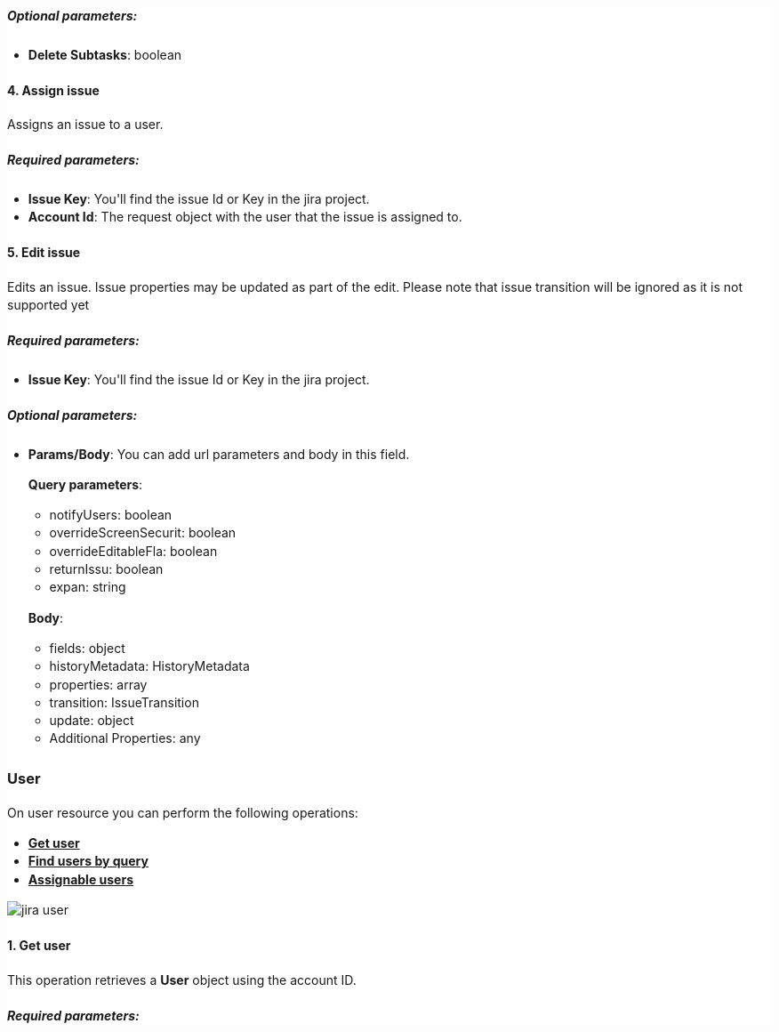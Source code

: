 ##### Optional parameters:

- **Delete Subtasks**: boolean

#### 4. Assign issue

Assigns an issue to a user.

##### Required parameters:

- **Issue Key**: You'll find the issue Id or Key in the jira project.
- **Account Id**: The request object with the user that the issue is assigned to.

#### 5. Edit issue

Edits an issue. Issue properties may be updated as part of the edit. Please note that issue transition will be ignored as it is not supported yet

##### Required parameters:

- **Issue Key**: You'll find the issue Id or Key in the jira project.

##### Optional parameters:

- **Params/Body**: You can add url parameters and body in this field.

    **Query parameters**:

    - notifyUsers: boolean
    - overrideScreenSecurit: boolean
    - overrideEditableFla: boolean
    - returnIssu: boolean
    - expan: string

     **Body**:
     - fields: object
     - historyMetadata: HistoryMetadata
     - properties: array
     - transition: IssueTransition
     - update: object
     - Additional Properties: any

### User

On user resource you can perform the following operations:

- **[Get user](#1-get-user)**
- **[Find users by query](#2-find-users-by-query)**
- **[Assignable users](#3-assignable-users)**

<img className="screenshot-full" src="/img/datasource-reference/jira/user.png" alt="jira user" />

#### 1. Get user

This operation retrieves a **User** object using the account ID.

##### Required parameters:
